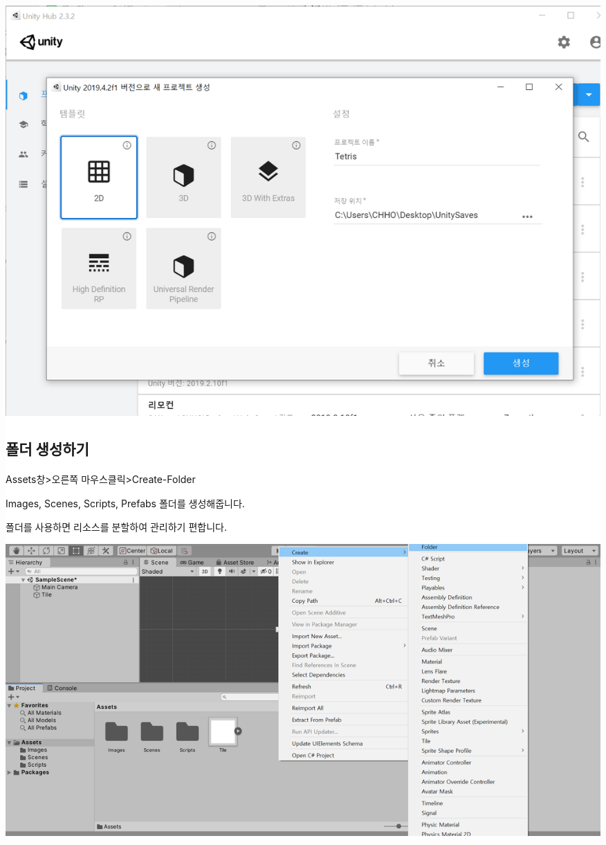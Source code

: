 ![1%20598b2c3599eb40d7a8ec71da15890ac5/Untitled.png](1%20598b2c3599eb40d7a8ec71da15890ac5/Untitled.png)  
  
## 폴더 생성하기  

Assets창>오른쪽 마우스클릭>Create-Folder 

Images, Scenes, Scripts, Prefabs 폴더를 생성해줍니다.

폴더를 사용하면 리소스를 분할하여 관리하기 편합니다.

![1%20598b2c3599eb40d7a8ec71da15890ac5/1.png](1%20598b2c3599eb40d7a8ec71da15890ac5/1.png)  
